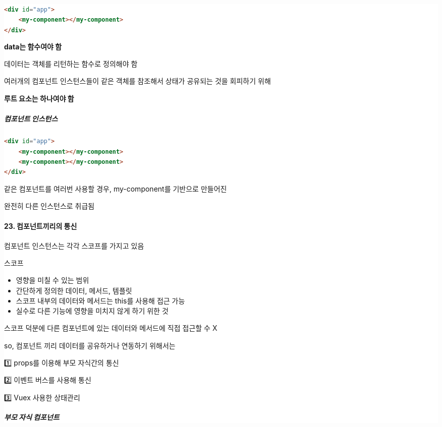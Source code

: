 ```html
<div id="app">
    <my-component></my-component>
</div>
```



**data는 함수여야 함**

데이터는 객체를 리턴하는 함수로 정의해야 함

여러개의 컴포넌트 인스턴스들이 같은 객체를 참조해서 상태가 공유되는 것을 회피하기 위해



**루트 요소는 하나여야 함**



##### 컴포넌트 인스턴스

```html
<div id="app">
    <my-component></my-component>
    <my-component></my-component>
</div>
```

같은 컴포넌트를 여러번 사용할 경우, my-component를 기반으로 만들어진

완전히 다른 인스턴스로 취급됨





#### 23. 컴포넌트끼리의 통신

컴포넌트 인스턴스는 각각 스코프를 가지고 있음



스코프

- 영향을 미칠 수 있는 범위
- 간단하게 정의한 데이터, 메서드, 템플릿
- 스코프 내부의 데이터와 메서드는 this를 사용해 접근 가능
- 실수로 다른 기능에 영향을 미치지 않게 하기 위한 것



스코프 덕분에 다른 컴포넌트에 있는 데이터와 메서드에 직접 접근할 수 X

so, 컴포넌트 끼리 데이터를 공유하거나 연동하기 위해서는 

1️⃣ props를 이용해 부모 자식간의 통신

2️⃣ 이벤트 버스를 사용해 통신

3️⃣ Vuex 사용한 상태관리





##### 부모 자식 컴포넌트
